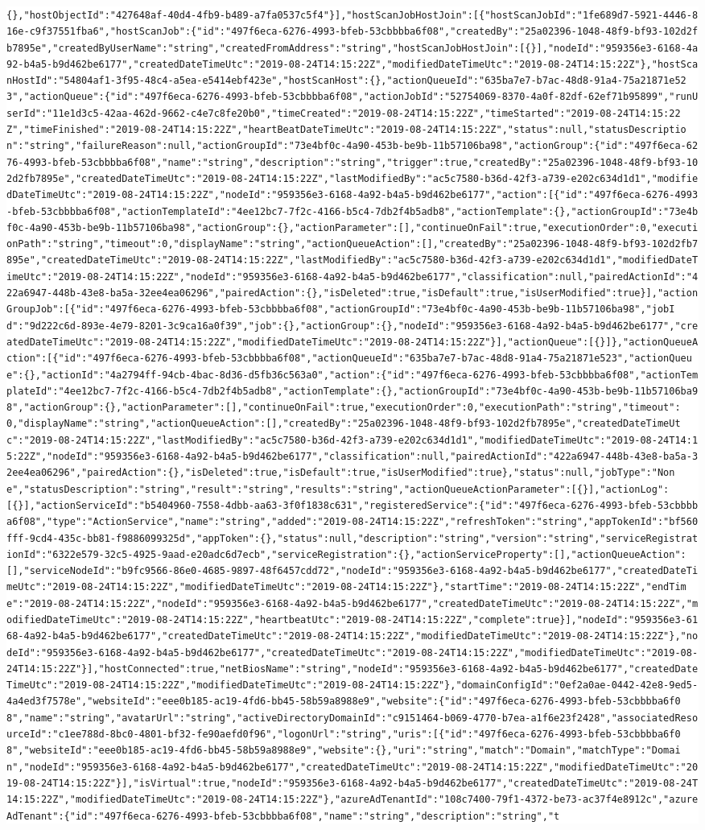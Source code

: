 ```
{},"hostObjectId":"427648af-40d4-4fb9-b489-a7fa0537c5f4"}],"hostScanJobHostJoin":[{"hostScanJobId":"1fe689d7-5921-4446-816e-c9f37551fba6","hostScanJob":{"id":"497f6eca-6276-4993-bfeb-53cbbbba6f08","createdBy":"25a02396-1048-48f9-bf93-102d2fb7895e","createdByUserName":"string","createdFromAddress":"string","hostScanJobHostJoin":[{}],"nodeId":"959356e3-6168-4a92-b4a5-b9d462be6177","createdDateTimeUtc":"2019-08-24T14:15:22Z","modifiedDateTimeUtc":"2019-08-24T14:15:22Z"},"hostScanHostId":"54804af1-3f95-48c4-a5ea-e5414ebf423e","hostScanHost":{},"actionQueueId":"635ba7e7-b7ac-48d8-91a4-75a21871e523","actionQueue":{"id":"497f6eca-6276-4993-bfeb-53cbbbba6f08","actionJobId":"52754069-8370-4a0f-82df-62ef71b95899","runUserId":"11e1d3c5-42aa-462d-9662-c4e7c8fe20b0","timeCreated":"2019-08-24T14:15:22Z","timeStarted":"2019-08-24T14:15:22Z","timeFinished":"2019-08-24T14:15:22Z","heartBeatDateTimeUtc":"2019-08-24T14:15:22Z","status":null,"statusDescription":"string","failureReason":null,"actionGroupId":"73e4bf0c-4a90-453b-be9b-11b57106ba98","actionGroup":{"id":"497f6eca-6276-4993-bfeb-53cbbbba6f08","name":"string","description":"string","trigger":true,"createdBy":"25a02396-1048-48f9-bf93-102d2fb7895e","createdDateTimeUtc":"2019-08-24T14:15:22Z","lastModifiedBy":"ac5c7580-b36d-42f3-a739-e202c634d1d1","modifiedDateTimeUtc":"2019-08-24T14:15:22Z","nodeId":"959356e3-6168-4a92-b4a5-b9d462be6177","action":[{"id":"497f6eca-6276-4993-bfeb-53cbbbba6f08","actionTemplateId":"4ee12bc7-7f2c-4166-b5c4-7db2f4b5adb8","actionTemplate":{},"actionGroupId":"73e4bf0c-4a90-453b-be9b-11b57106ba98","actionGroup":{},"actionParameter":[],"continueOnFail":true,"executionOrder":0,"executionPath":"string","timeout":0,"displayName":"string","actionQueueAction":[],"createdBy":"25a02396-1048-48f9-bf93-102d2fb7895e","createdDateTimeUtc":"2019-08-24T14:15:22Z","lastModifiedBy":"ac5c7580-b36d-42f3-a739-e202c634d1d1","modifiedDateTimeUtc":"2019-08-24T14:15:22Z","nodeId":"959356e3-6168-4a92-b4a5-b9d462be6177","classification":null,"pairedActionId":"422a6947-448b-43e8-ba5a-32ee4ea06296","pairedAction":{},"isDeleted":true,"isDefault":true,"isUserModified":true}],"actionGroupJob":[{"id":"497f6eca-6276-4993-bfeb-53cbbbba6f08","actionGroupId":"73e4bf0c-4a90-453b-be9b-11b57106ba98","jobId":"9d222c6d-893e-4e79-8201-3c9ca16a0f39","job":{},"actionGroup":{},"nodeId":"959356e3-6168-4a92-b4a5-b9d462be6177","createdDateTimeUtc":"2019-08-24T14:15:22Z","modifiedDateTimeUtc":"2019-08-24T14:15:22Z"}],"actionQueue":[{}]},"actionQueueAction":[{"id":"497f6eca-6276-4993-bfeb-53cbbbba6f08","actionQueueId":"635ba7e7-b7ac-48d8-91a4-75a21871e523","actionQueue":{},"actionId":"4a2794ff-94cb-4bac-8d36-d5fb36c563a0","action":{"id":"497f6eca-6276-4993-bfeb-53cbbbba6f08","actionTemplateId":"4ee12bc7-7f2c-4166-b5c4-7db2f4b5adb8","actionTemplate":{},"actionGroupId":"73e4bf0c-4a90-453b-be9b-11b57106ba98","actionGroup":{},"actionParameter":[],"continueOnFail":true,"executionOrder":0,"executionPath":"string","timeout":0,"displayName":"string","actionQueueAction":[],"createdBy":"25a02396-1048-48f9-bf93-102d2fb7895e","createdDateTimeUtc":"2019-08-24T14:15:22Z","lastModifiedBy":"ac5c7580-b36d-42f3-a739-e202c634d1d1","modifiedDateTimeUtc":"2019-08-24T14:15:22Z","nodeId":"959356e3-6168-4a92-b4a5-b9d462be6177","classification":null,"pairedActionId":"422a6947-448b-43e8-ba5a-32ee4ea06296","pairedAction":{},"isDeleted":true,"isDefault":true,"isUserModified":true},"status":null,"jobType":"None","statusDescription":"string","result":"string","results":"string","actionQueueActionParameter":[{}],"actionLog":[{}],"actionServiceId":"b5404960-7558-4dbb-aa63-3f0f1838c631","registeredService":{"id":"497f6eca-6276-4993-bfeb-53cbbbba6f08","type":"ActionService","name":"string","added":"2019-08-24T14:15:22Z","refreshToken":"string","appTokenId":"bf560fff-9cd4-435c-bb81-f9886099325d","appToken":{},"status":null,"description":"string","version":"string","serviceRegistrationId":"6322e579-32c5-4925-9aad-e20adc6d7ecb","serviceRegistration":{},"actionServiceProperty":[],"actionQueueAction":[],"serviceNodeId":"b9fc9566-86e0-4685-9897-48f6457cdd72","nodeId":"959356e3-6168-4a92-b4a5-b9d462be6177","createdDateTimeUtc":"2019-08-24T14:15:22Z","modifiedDateTimeUtc":"2019-08-24T14:15:22Z"},"startTime":"2019-08-24T14:15:22Z","endTime":"2019-08-24T14:15:22Z","nodeId":"959356e3-6168-4a92-b4a5-b9d462be6177","createdDateTimeUtc":"2019-08-24T14:15:22Z","modifiedDateTimeUtc":"2019-08-24T14:15:22Z","heartbeatUtc":"2019-08-24T14:15:22Z","complete":true}],"nodeId":"959356e3-6168-4a92-b4a5-b9d462be6177","createdDateTimeUtc":"2019-08-24T14:15:22Z","modifiedDateTimeUtc":"2019-08-24T14:15:22Z"},"nodeId":"959356e3-6168-4a92-b4a5-b9d462be6177","createdDateTimeUtc":"2019-08-24T14:15:22Z","modifiedDateTimeUtc":"2019-08-24T14:15:22Z"}],"hostConnected":true,"netBiosName":"string","nodeId":"959356e3-6168-4a92-b4a5-b9d462be6177","createdDateTimeUtc":"2019-08-24T14:15:22Z","modifiedDateTimeUtc":"2019-08-24T14:15:22Z"},"domainConfigId":"0ef2a0ae-0442-42e8-9ed5-4a4ed3f7578e","websiteId":"eee0b185-ac19-4fd6-bb45-58b59a8988e9","website":{"id":"497f6eca-6276-4993-bfeb-53cbbbba6f08","name":"string","avatarUrl":"string","activeDirectoryDomainId":"c9151464-b069-4770-b7ea-a1f6e23f2428","associatedResourceId":"c1ee788d-8bc0-4801-bf32-fe90aefd0f96","logonUrl":"string","uris":[{"id":"497f6eca-6276-4993-bfeb-53cbbbba6f08","websiteId":"eee0b185-ac19-4fd6-bb45-58b59a8988e9","website":{},"uri":"string","match":"Domain","matchType":"Domain","nodeId":"959356e3-6168-4a92-b4a5-b9d462be6177","createdDateTimeUtc":"2019-08-24T14:15:22Z","modifiedDateTimeUtc":"2019-08-24T14:15:22Z"}],"isVirtual":true,"nodeId":"959356e3-6168-4a92-b4a5-b9d462be6177","createdDateTimeUtc":"2019-08-24T14:15:22Z","modifiedDateTimeUtc":"2019-08-24T14:15:22Z"},"azureAdTenantId":"108c7400-79f1-4372-be73-ac37f4e8912c","azureAdTenant":{"id":"497f6eca-6276-4993-bfeb-53cbbbba6f08","name":"string","description":"string","t
```